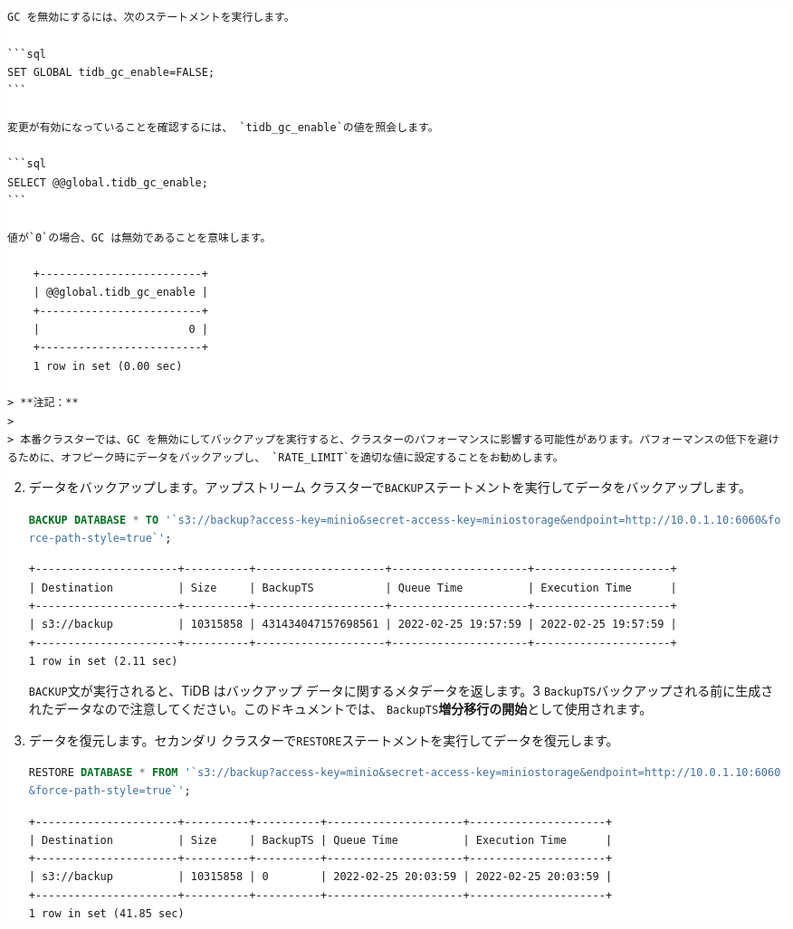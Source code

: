     GC を無効にするには、次のステートメントを実行します。

    ```sql
    SET GLOBAL tidb_gc_enable=FALSE;
    ```

    変更が有効になっていることを確認するには、 `tidb_gc_enable`の値を照会します。

    ```sql
    SELECT @@global.tidb_gc_enable;
    ```

    値が`0`の場合、GC は無効であることを意味します。

        +-------------------------+
        | @@global.tidb_gc_enable |
        +-------------------------+
        |                       0 |
        +-------------------------+
        1 row in set (0.00 sec)

    > **注記：**
    >
    > 本番クラスターでは、GC を無効にしてバックアップを実行すると、クラスターのパフォーマンスに影響する可能性があります。パフォーマンスの低下を避けるために、オフピーク時にデータをバックアップし、 `RATE_LIMIT`を適切な値に設定することをお勧めします。

2.  データをバックアップします。アップストリーム クラスターで`BACKUP`ステートメントを実行してデータをバックアップします。

    ```sql
    BACKUP DATABASE * TO '`s3://backup?access-key=minio&secret-access-key=miniostorage&endpoint=http://10.0.1.10:6060&force-path-style=true`';
    ```

        +----------------------+----------+--------------------+---------------------+---------------------+
        | Destination          | Size     | BackupTS           | Queue Time          | Execution Time      |
        +----------------------+----------+--------------------+---------------------+---------------------+
        | s3://backup          | 10315858 | 431434047157698561 | 2022-02-25 19:57:59 | 2022-02-25 19:57:59 |
        +----------------------+----------+--------------------+---------------------+---------------------+
        1 row in set (2.11 sec)

    `BACKUP`文が実行されると、TiDB はバックアップ データに関するメタデータを返します。3 `BackupTS`バックアップされる前に生成されたデータなので注意してください。このドキュメントでは、 `BackupTS`**増分移行の開始**として使用されます。

3.  データを復元します。セカンダリ クラスターで`RESTORE`ステートメントを実行してデータを復元します。

    ```sql
    RESTORE DATABASE * FROM '`s3://backup?access-key=minio&secret-access-key=miniostorage&endpoint=http://10.0.1.10:6060&force-path-style=true`';
    ```

        +----------------------+----------+----------+---------------------+---------------------+
        | Destination          | Size     | BackupTS | Queue Time          | Execution Time      |
        +----------------------+----------+----------+---------------------+---------------------+
        | s3://backup          | 10315858 | 0        | 2022-02-25 20:03:59 | 2022-02-25 20:03:59 |
        +----------------------+----------+----------+---------------------+---------------------+
        1 row in set (41.85 sec)
